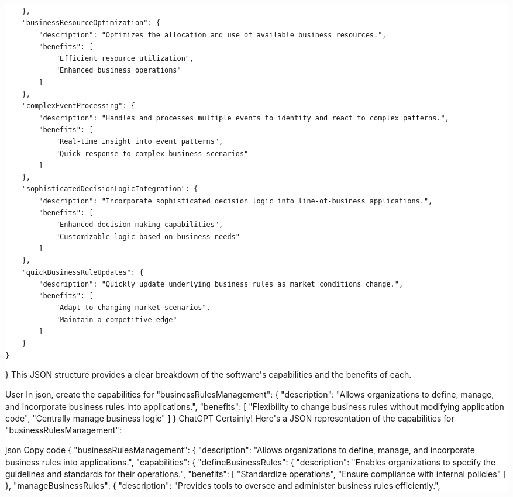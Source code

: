         },
        "businessResourceOptimization": {
            "description": "Optimizes the allocation and use of available business resources.",
            "benefits": [
                "Efficient resource utilization",
                "Enhanced business operations"
            ]
        },
        "complexEventProcessing": {
            "description": "Handles and processes multiple events to identify and react to complex patterns.",
            "benefits": [
                "Real-time insight into event patterns",
                "Quick response to complex business scenarios"
            ]
        },
        "sophisticatedDecisionLogicIntegration": {
            "description": "Incorporate sophisticated decision logic into line-of-business applications.",
            "benefits": [
                "Enhanced decision-making capabilities",
                "Customizable logic based on business needs"
            ]
        },
        "quickBusinessRuleUpdates": {
            "description": "Quickly update underlying business rules as market conditions change.",
            "benefits": [
                "Adapt to changing market scenarios",
                "Maintain a competitive edge"
            ]
        }
    }
}
This JSON structure provides a clear breakdown of the software's capabilities and the benefits of each.




User
In json, create the capabilities for "businessRulesManagement": {
            "description": "Allows organizations to define, manage, and incorporate business rules into applications.",
            "benefits": [
                "Flexibility to change business rules without modifying application code",
                "Centrally manage business logic"
            ]
        }
ChatGPT
Certainly! Here's a JSON representation of the capabilities for "businessRulesManagement":

json
Copy code
{
    "businessRulesManagement": {
        "description": "Allows organizations to define, manage, and incorporate business rules into applications.",
        "capabilities": {
            "defineBusinessRules": {
                "description": "Enables organizations to specify the guidelines and standards for their operations.",
                "benefits": [
                    "Standardize operations",
                    "Ensure compliance with internal policies"
                ]
            },
            "manageBusinessRules": {
                "description": "Provides tools to oversee and administer business rules efficiently.",